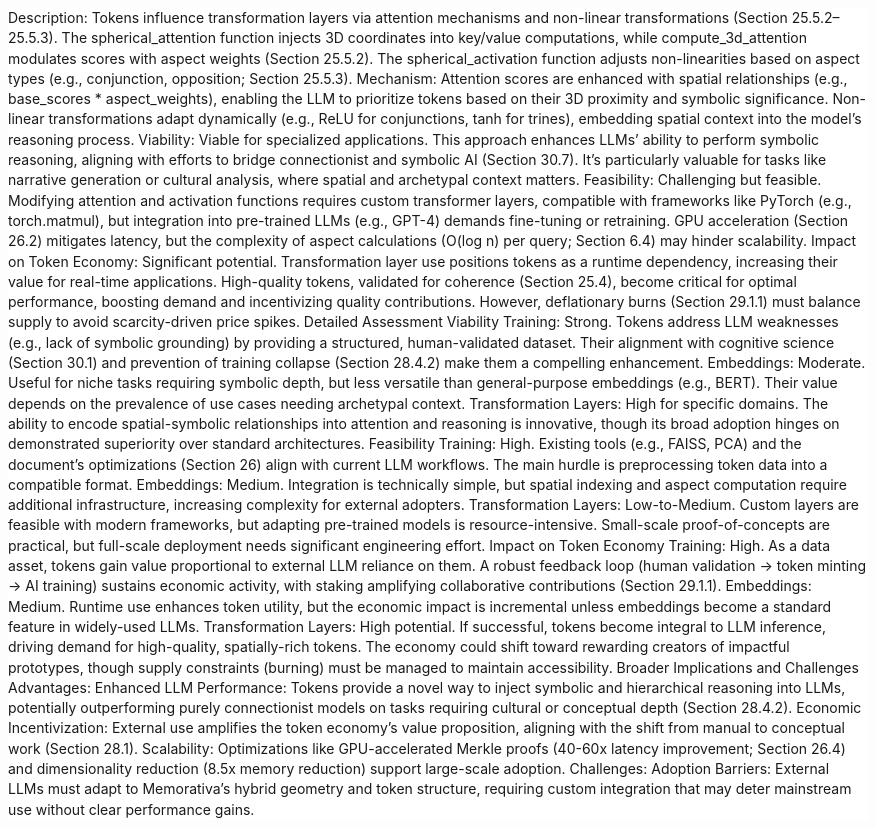 Description: Tokens influence transformation layers via attention mechanisms and non-linear transformations (Section 25.5.2–25.5.3). The spherical_attention function injects 3D coordinates into key/value computations, while compute_3d_attention modulates scores with aspect weights (Section 25.5.2). The spherical_activation function adjusts non-linearities based on aspect types (e.g., conjunction, opposition; Section 25.5.3).
Mechanism: Attention scores are enhanced with spatial relationships (e.g., base_scores * aspect_weights), enabling the LLM to prioritize tokens based on their 3D proximity and symbolic significance. Non-linear transformations adapt dynamically (e.g., ReLU for conjunctions, tanh for trines), embedding spatial context into the model’s reasoning process.
Viability: Viable for specialized applications. This approach enhances LLMs’ ability to perform symbolic reasoning, aligning with efforts to bridge connectionist and symbolic AI (Section 30.7). It’s particularly valuable for tasks like narrative generation or cultural analysis, where spatial and archetypal context matters.
Feasibility: Challenging but feasible. Modifying attention and activation functions requires custom transformer layers, compatible with frameworks like PyTorch (e.g., torch.matmul), but integration into pre-trained LLMs (e.g., GPT-4) demands fine-tuning or retraining. GPU acceleration (Section 26.2) mitigates latency, but the complexity of aspect calculations (O(log n) per query; Section 6.4) may hinder scalability.
Impact on Token Economy: Significant potential. Transformation layer use positions tokens as a runtime dependency, increasing their value for real-time applications. High-quality tokens, validated for coherence (Section 25.4), become critical for optimal performance, boosting demand and incentivizing quality contributions. However, deflationary burns (Section 29.1.1) must balance supply to avoid scarcity-driven price spikes.
Detailed Assessment
Viability
Training: Strong. Tokens address LLM weaknesses (e.g., lack of symbolic grounding) by providing a structured, human-validated dataset. Their alignment with cognitive science (Section 30.1) and prevention of training collapse (Section 28.4.2) make them a compelling enhancement.
Embeddings: Moderate. Useful for niche tasks requiring symbolic depth, but less versatile than general-purpose embeddings (e.g., BERT). Their value depends on the prevalence of use cases needing archetypal context.
Transformation Layers: High for specific domains. The ability to encode spatial-symbolic relationships into attention and reasoning is innovative, though its broad adoption hinges on demonstrated superiority over standard architectures.
Feasibility
Training: High. Existing tools (e.g., FAISS, PCA) and the document’s optimizations (Section 26) align with current LLM workflows. The main hurdle is preprocessing token data into a compatible format.
Embeddings: Medium. Integration is technically simple, but spatial indexing and aspect computation require additional infrastructure, increasing complexity for external adopters.
Transformation Layers: Low-to-Medium. Custom layers are feasible with modern frameworks, but adapting pre-trained models is resource-intensive. Small-scale proof-of-concepts are practical, but full-scale deployment needs significant engineering effort.
Impact on Token Economy
Training: High. As a data asset, tokens gain value proportional to external LLM reliance on them. A robust feedback loop (human validation → token minting → AI training) sustains economic activity, with staking amplifying collaborative contributions (Section 29.1.1).
Embeddings: Medium. Runtime use enhances token utility, but the economic impact is incremental unless embeddings become a standard feature in widely-used LLMs.
Transformation Layers: High potential. If successful, tokens become integral to LLM inference, driving demand for high-quality, spatially-rich tokens. The economy could shift toward rewarding creators of impactful prototypes, though supply constraints (burning) must be managed to maintain accessibility.
Broader Implications and Challenges
Advantages:
Enhanced LLM Performance: Tokens provide a novel way to inject symbolic and hierarchical reasoning into LLMs, potentially outperforming purely connectionist models on tasks requiring cultural or conceptual depth (Section 28.4.2).
Economic Incentivization: External use amplifies the token economy’s value proposition, aligning with the shift from manual to conceptual work (Section 28.1).
Scalability: Optimizations like GPU-accelerated Merkle proofs (40-60x latency improvement; Section 26.4) and dimensionality reduction (8.5x memory reduction) support large-scale adoption.
Challenges:
Adoption Barriers: External LLMs must adapt to Memorativa’s hybrid geometry and token structure, requiring custom integration that may deter mainstream use without clear performance gains.